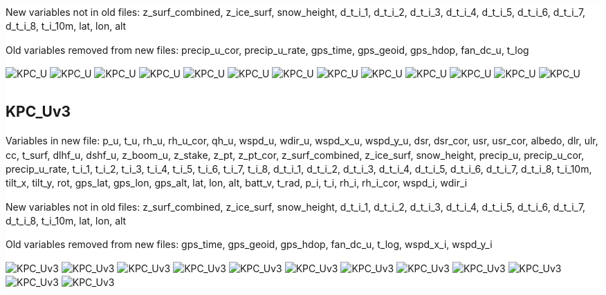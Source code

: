 New variables not in old files:
z_surf_combined, z_ice_surf, snow_height, d_t_i_1, d_t_i_2, d_t_i_3, d_t_i_4, d_t_i_5, d_t_i_6, d_t_i_7, d_t_i_8, t_i_10m, lat, lon, alt

Old variables removed from new files:
precip_u_cor, precip_u_rate, gps_time, gps_geoid, gps_hdop, fan_dc_u, t_log
 
![KPC_U](../figures/aws-l3_versus_aws-l3-dev_20240816/KPC_U_0.png)
![KPC_U](../figures/aws-l3_versus_aws-l3-dev_20240816/KPC_U_1.png)
![KPC_U](../figures/aws-l3_versus_aws-l3-dev_20240816/KPC_U_2.png)
![KPC_U](../figures/aws-l3_versus_aws-l3-dev_20240816/KPC_U_3.png)
![KPC_U](../figures/aws-l3_versus_aws-l3-dev_20240816/KPC_U_4.png)
![KPC_U](../figures/aws-l3_versus_aws-l3-dev_20240816/KPC_U_5.png)
![KPC_U](../figures/aws-l3_versus_aws-l3-dev_20240816/KPC_U_6.png)
![KPC_U](../figures/aws-l3_versus_aws-l3-dev_20240816/KPC_U_7.png)
![KPC_U](../figures/aws-l3_versus_aws-l3-dev_20240816/KPC_U_8.png)
![KPC_U](../figures/aws-l3_versus_aws-l3-dev_20240816/KPC_U_9.png)
![KPC_U](../figures/aws-l3_versus_aws-l3-dev_20240816/KPC_U_10.png)
![KPC_U](../figures/aws-l3_versus_aws-l3-dev_20240816/KPC_U_11.png)
![KPC_U](../figures/aws-l3_versus_aws-l3-dev_20240816/KPC_U_12.png)
 
## <a id='s1-19' />KPC_Uv3
Variables in new file:
p_u, t_u, rh_u, rh_u_cor, qh_u, wspd_u, wdir_u, wspd_x_u, wspd_y_u, dsr, dsr_cor, usr, usr_cor, albedo, dlr, ulr, cc, t_surf, dlhf_u, dshf_u, z_boom_u, z_stake, z_pt, z_pt_cor, z_surf_combined, z_ice_surf, snow_height, precip_u, precip_u_cor, precip_u_rate, t_i_1, t_i_2, t_i_3, t_i_4, t_i_5, t_i_6, t_i_7, t_i_8, d_t_i_1, d_t_i_2, d_t_i_3, d_t_i_4, d_t_i_5, d_t_i_6, d_t_i_7, d_t_i_8, t_i_10m, tilt_x, tilt_y, rot, gps_lat, gps_lon, gps_alt, lat, lon, alt, batt_v, t_rad, p_i, t_i, rh_i, rh_i_cor, wspd_i, wdir_i

New variables not in old files:
z_surf_combined, z_ice_surf, snow_height, d_t_i_1, d_t_i_2, d_t_i_3, d_t_i_4, d_t_i_5, d_t_i_6, d_t_i_7, d_t_i_8, t_i_10m, lat, lon, alt

Old variables removed from new files:
gps_time, gps_geoid, gps_hdop, fan_dc_u, t_log, wspd_x_i, wspd_y_i
 
![KPC_Uv3](../figures/aws-l3_versus_aws-l3-dev_20240816/KPC_Uv3_0.png)
![KPC_Uv3](../figures/aws-l3_versus_aws-l3-dev_20240816/KPC_Uv3_1.png)
![KPC_Uv3](../figures/aws-l3_versus_aws-l3-dev_20240816/KPC_Uv3_2.png)
![KPC_Uv3](../figures/aws-l3_versus_aws-l3-dev_20240816/KPC_Uv3_3.png)
![KPC_Uv3](../figures/aws-l3_versus_aws-l3-dev_20240816/KPC_Uv3_4.png)
![KPC_Uv3](../figures/aws-l3_versus_aws-l3-dev_20240816/KPC_Uv3_5.png)
![KPC_Uv3](../figures/aws-l3_versus_aws-l3-dev_20240816/KPC_Uv3_6.png)
![KPC_Uv3](../figures/aws-l3_versus_aws-l3-dev_20240816/KPC_Uv3_7.png)
![KPC_Uv3](../figures/aws-l3_versus_aws-l3-dev_20240816/KPC_Uv3_8.png)
![KPC_Uv3](../figures/aws-l3_versus_aws-l3-dev_20240816/KPC_Uv3_9.png)
![KPC_Uv3](../figures/aws-l3_versus_aws-l3-dev_20240816/KPC_Uv3_10.png)
![KPC_Uv3](../figures/aws-l3_versus_aws-l3-dev_20240816/KPC_Uv3_11.png)